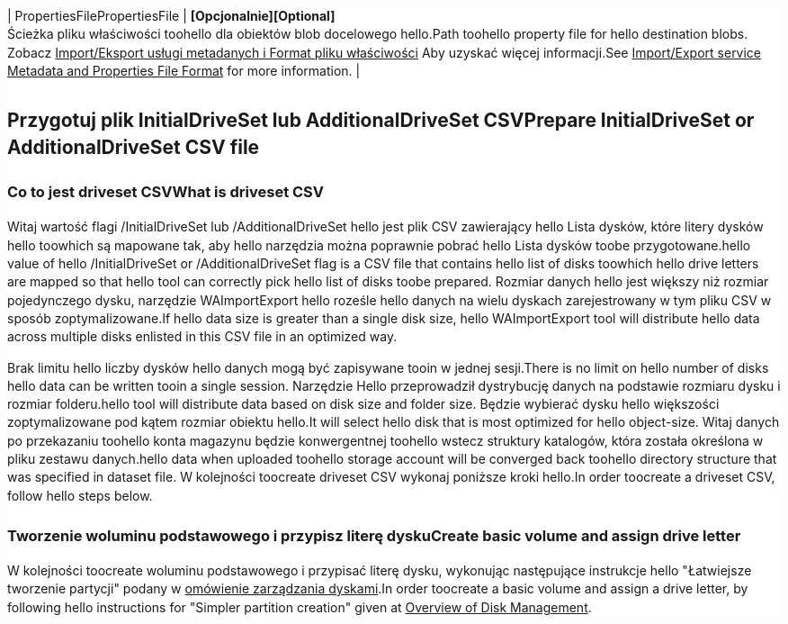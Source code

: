 | <span data-ttu-id="69a38-204">PropertiesFile</span><span class="sxs-lookup"><span data-stu-id="69a38-204">PropertiesFile</span></span> | <span data-ttu-id="69a38-205">**[Opcjonalnie]**</span><span class="sxs-lookup"><span data-stu-id="69a38-205">**[Optional]**</span></span> <br/><span data-ttu-id="69a38-206">Ścieżka pliku właściwości toohello dla obiektów blob docelowego hello.</span><span class="sxs-lookup"><span data-stu-id="69a38-206">Path toohello property file for hello destination blobs.</span></span> <span data-ttu-id="69a38-207">Zobacz [Import/Eksport usługi metadanych i Format pliku właściwości](storage-import-export-file-format-metadata-and-properties.md) Aby uzyskać więcej informacji.</span><span class="sxs-lookup"><span data-stu-id="69a38-207">See [Import/Export service Metadata and Properties File Format](storage-import-export-file-format-metadata-and-properties.md) for more information.</span></span> |

## <a name="prepare-initialdriveset-or-additionaldriveset-csv-file"></a><span data-ttu-id="69a38-208">Przygotuj plik InitialDriveSet lub AdditionalDriveSet CSV</span><span class="sxs-lookup"><span data-stu-id="69a38-208">Prepare InitialDriveSet or AdditionalDriveSet CSV file</span></span>

### <a name="what-is-driveset-csv"></a><span data-ttu-id="69a38-209">Co to jest driveset CSV</span><span class="sxs-lookup"><span data-stu-id="69a38-209">What is driveset CSV</span></span>

<span data-ttu-id="69a38-210">Witaj wartość flagi /InitialDriveSet lub /AdditionalDriveSet hello jest plik CSV zawierający hello Lista dysków, które litery dysków hello toowhich są mapowane tak, aby hello narzędzia można poprawnie pobrać hello Lista dysków toobe przygotowane.</span><span class="sxs-lookup"><span data-stu-id="69a38-210">hello value of hello /InitialDriveSet or /AdditionalDriveSet flag is a CSV file that contains hello list of disks toowhich hello drive letters are mapped so that hello tool can correctly pick hello list of disks toobe prepared.</span></span> <span data-ttu-id="69a38-211">Rozmiar danych hello jest większy niż rozmiar pojedynczego dysku, narzędzie WAImportExport hello roześle hello danych na wielu dyskach zarejestrowany w tym pliku CSV w sposób zoptymalizowane.</span><span class="sxs-lookup"><span data-stu-id="69a38-211">If hello data size is greater than a single disk size, hello WAImportExport tool will distribute hello data across multiple disks enlisted in this CSV file in an optimized way.</span></span>

<span data-ttu-id="69a38-212">Brak limitu hello liczby dysków hello danych mogą być zapisywane tooin w jednej sesji.</span><span class="sxs-lookup"><span data-stu-id="69a38-212">There is no limit on hello number of disks hello data can be written tooin a single session.</span></span> <span data-ttu-id="69a38-213">Narzędzie Hello przeprowadził dystrybucję danych na podstawie rozmiaru dysku i rozmiar folderu.</span><span class="sxs-lookup"><span data-stu-id="69a38-213">hello tool will distribute data based on disk size and folder size.</span></span> <span data-ttu-id="69a38-214">Będzie wybierać dysku hello większości zoptymalizowane pod kątem rozmiar obiektu hello.</span><span class="sxs-lookup"><span data-stu-id="69a38-214">It will select hello disk that is most optimized for hello object-size.</span></span> <span data-ttu-id="69a38-215">Witaj danych po przekazaniu toohello konta magazynu będzie konwergentnej toohello wstecz struktury katalogów, która została określona w pliku zestawu danych.</span><span class="sxs-lookup"><span data-stu-id="69a38-215">hello data when uploaded toohello storage account will be converged back toohello directory structure that was specified in dataset file.</span></span> <span data-ttu-id="69a38-216">W kolejności toocreate driveset CSV wykonaj poniższe kroki hello.</span><span class="sxs-lookup"><span data-stu-id="69a38-216">In order toocreate a driveset CSV, follow hello steps below.</span></span>

### <a name="create-basic-volume-and-assign-drive-letter"></a><span data-ttu-id="69a38-217">Tworzenie woluminu podstawowego i przypisz literę dysku</span><span class="sxs-lookup"><span data-stu-id="69a38-217">Create basic volume and assign drive letter</span></span>

<span data-ttu-id="69a38-218">W kolejności toocreate woluminu podstawowego i przypisać literę dysku, wykonując następujące instrukcje hello "Łatwiejsze tworzenie partycji" podany w [omówienie zarządzania dyskami](https://technet.microsoft.com/library/cc754936.aspx).</span><span class="sxs-lookup"><span data-stu-id="69a38-218">In order toocreate a basic volume and assign a drive letter, by following hello instructions for "Simpler partition creation" given at [Overview of Disk Management](https://technet.microsoft.com/library/cc754936.aspx).</span></span>
